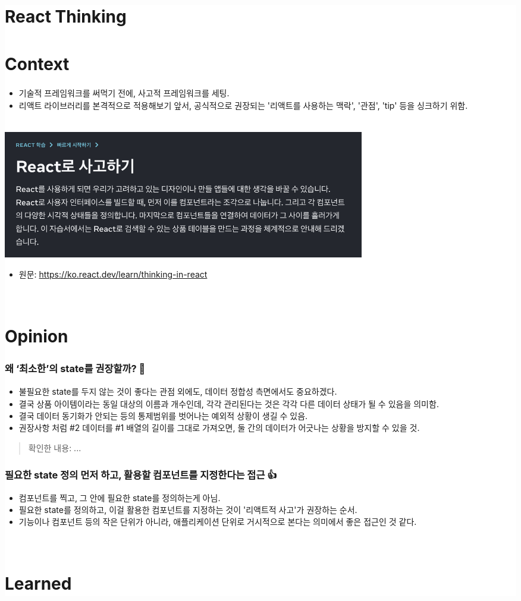 # React Thinking

# Context

- 기술적 프레임워크를 써먹기 전에, 사고적 프레임워크를 세팅.
- 리액트 라이브러리를 본격적으로 적용해보기 앞서, 공식적으로 권장되는 '리액트를 사용하는 맥락', '관점', 'tip' 등을 싱크하기 위함.

<br>

<img src="/src/image/react-thinking-intro.png" width="600" />

- 원문: https://ko.react.dev/learn/thinking-in-react

<br>

# Opinion

### 왜 ‘최소한’의 state를 권장할까? 🤔
- 불필요한 state를 두지 않는 것이 좋다는 관점 외에도, 데이터 정합성 측면에서도 중요하겠다. 
- 결국 상품 아이템이라는 동일 대상의 이름과 개수인데, 각각 관리된다는 것은 각각 다른 데이터 상태가 될 수 있음을 의미함. 
- 결국 데이터 동기화가 안되는 등의 통제범위를 벗어나는 예외적 상황이 생길 수 있음. 
- 권장사항 처럼 #2 데이터를 #1 배열의 길이를 그대로 가져오면, 둘 간의 데이터가 어긋나는 상황을 방지할 수 있을 것.
> 확인한 내용: ...

### 필요한 state 정의 먼저 하고, 활용할 컴포넌트를 지정한다는 접근 👍
- 컴포넌트를 찍고, 그 안에 필요한 state를 정의하는게 아님.
- 필요한 state를 정의하고, 이걸 활용한 컴포넌트를 지정하는 것이 '리액트적 사고'가 권장하는 순서.
- 기능이나 컴포넌트 등의 작은 단위가 아니라, 애플리케이션 단위로 거시적으로 본다는 의미에서 좋은 접근인 것 같다.

<br>

# Learned
